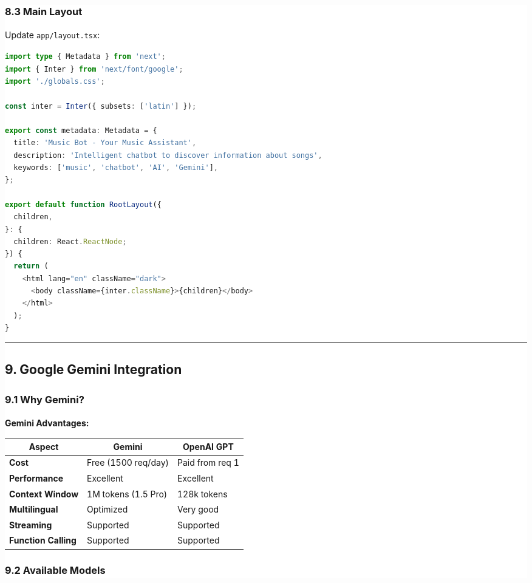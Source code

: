 ### 8.3 Main Layout

Update `app/layout.tsx`:

```typescript
import type { Metadata } from 'next';
import { Inter } from 'next/font/google';
import './globals.css';

const inter = Inter({ subsets: ['latin'] });

export const metadata: Metadata = {
  title: 'Music Bot - Your Music Assistant',
  description: 'Intelligent chatbot to discover information about songs',
  keywords: ['music', 'chatbot', 'AI', 'Gemini'],
};

export default function RootLayout({
  children,
}: {
  children: React.ReactNode;
}) {
  return (
    <html lang="en" className="dark">
      <body className={inter.className}>{children}</body>
    </html>
  );
}
```

---

## 9. Google Gemini Integration

### 9.1 Why Gemini?

**Gemini Advantages:**

| Aspect               | Gemini              | OpenAI GPT      |
| -------------------- | ------------------- | --------------- |
| **Cost**             | Free (1500 req/day) | Paid from req 1 |
| **Performance**      | Excellent           | Excellent       |
| **Context Window**   | 1M tokens (1.5 Pro) | 128k tokens     |
| **Multilingual**     | Optimized           | Very good       |
| **Streaming**        | Supported           | Supported       |
| **Function Calling** | Supported           | Supported       |

### 9.2 Available Models

